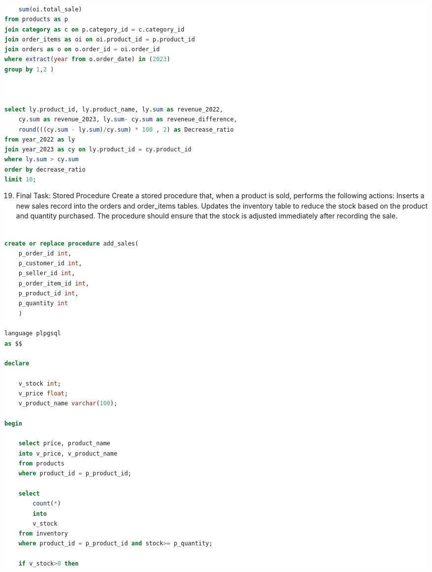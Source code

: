 ```sql
    sum(oi.total_sale)
from products as p 
join category as c on p.category_id = c.category_id
join order_items as oi on oi.product_id = p.product_id
join orders as o on o.order_id = oi.order_id
where extract(year from o.order_date) in (2023)
group by 1,2 )
	


select ly.product_id, ly.product_name, ly.sum as revenue_2022,
	cy.sum as revenue_2023, ly.sum- cy.sum as reveneue_difference,  
	round(((cy.sum - ly.sum)/cy.sum) * 100 , 2) as Decrease_ratio
from year_2022 as ly
join year_2023 as cy on ly.product_id = cy.product_id
where ly.sum > cy.sum
order by decrease_ratio
limit 10;


```


19. Final Task: Stored Procedure
Create a stored procedure that, when a product is sold, performs the following actions:
Inserts a new sales record into the orders and order_items tables.
Updates the inventory table to reduce the stock based on the product and quantity purchased.
The procedure should ensure that the stock is adjusted immediately after recording the sale.

```SQL

create or replace procedure add_sales(
	p_order_id int,
	p_customer_id int,
	p_seller_id int,
	p_order_item_id int,
	p_product_id int, 
	p_quantity int
	)

language plpgsql
as $$

declare
	
	v_stock int;
	v_price float;
	v_product_name varchar(100);
	
begin

	select price, product_name
	into v_price, v_product_name
	from products
	where product_id = p_product_id;
	
	select 
		count(*)
		into 
		v_stock
	from inventory
	where product_id = p_product_id and stock>= p_quantity;

	if v_stock>0 then 
```